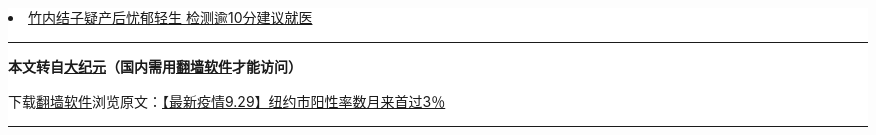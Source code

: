 <li><a href="https://github.com/vylahl3695/djy/blob/master/gb/20/9/28/n12436111.md#1">竹内结子疑产后忧郁轻生 检测逾10分建议就医</a></li>
<hr>

<strong>本文转自<a href="https://www.epochtimes.com">大纪元</a>（国内需用<a href="https://github.com/vylahl3695/www/blob/master/README.md#8">翻墙软件</a>才能访问）</strong><p>下载<a href="https://github.com/vylahl3695/www/blob/master/README.md#8">翻墙软件</a>浏览原文：<a href="https://www.epochtimes.com/gb/20/9/29/n12437955.htm">【最新疫情9.29】纽约市阳性率数月来首过3％</a></p><hr>
